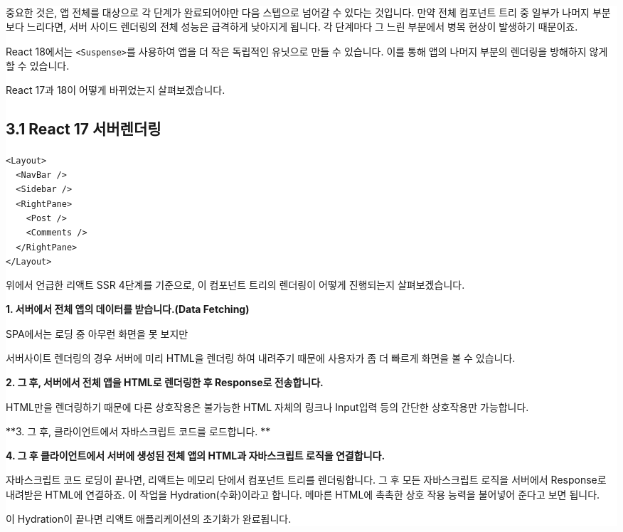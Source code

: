 

중요한 것은, 앱 전체를 대상으로 각 단계가 완료되어야만 다음 스텝으로 넘어갈 수 있다는 것입니다. 만약 전체 컴포넌트 트리 중 일부가 나머지 부분보다 느리다면, 서버 사이드 렌더링의 전체 성능은 급격하게 낮아지게 됩니다. 각 단계마다 그 느린 부분에서 병목 현상이 발생하기 때문이죠.



React 18에서는 `<Suspense>`를 사용하여 앱을 더 작은 독립적인 유닛으로 만들 수 있습니다. 이를 통해 앱의 나머지 부분의 렌더링을 방해하지 않게 할 수 있습니다.

React 17과 18이 어떻게 바뀌었는지 살펴보겠습니다.





##  3.1 React 17 서버렌더링

```react
<Layout>
  <NavBar />
  <Sidebar />
  <RightPane>
    <Post />
    <Comments />
  </RightPane>
</Layout>
```

위에서 언급한 리액트 SSR 4단계를 기준으로, 이 컴포넌트 트리의 렌더링이 어떻게 진행되는지 살펴보겠습니다.



**1. 서버에서 전체 앱의 데이터를 받습니다.(Data Fetching)**

SPA에서는 로딩 중 아무런 화면을 못 보지만

서버사이트 렌더링의 경우 서버에 미리 HTML을 렌더링 하여 내려주기 때문에 사용자가 좀 더 빠르게 화면을 볼 수 있습니다.

**2. 그 후, 서버에서 전체 앱을 HTML로 렌더링한 후 Response로 전송합니다.**

HTML만을 렌더링하기 때문에 다른 상호작용은 불가능한 HTML 자체의 링크나 Input입력 등의 간단한 상호작용만 가능합니다.

**3. 그 후, 클라이언트에서 자바스크립트 코드를 로드합니다. **

**4. 그 후 클라이언트에서 서버에 생성된 전체 앱의 HTML과 자바스크립트 로직을 연결합니다.**



자바스크립트 코드 로딩이 끝나면, 리액트는 메모리 단에서 컴포넌트 트리를 렌더링합니다. 그 후 모든 자바스크립트 로직을 서버에서 Response로 내려받은 HTML에 연결하죠. 이 작업을 Hydration(수화)이라고 합니다. 메마른 HTML에 촉촉한 상호 작용 능력을 불어넣어 준다고 보면 됩니다.



이 Hydration이 끝나면 리액트 애플리케이션의 초기화가 완료됩니다.